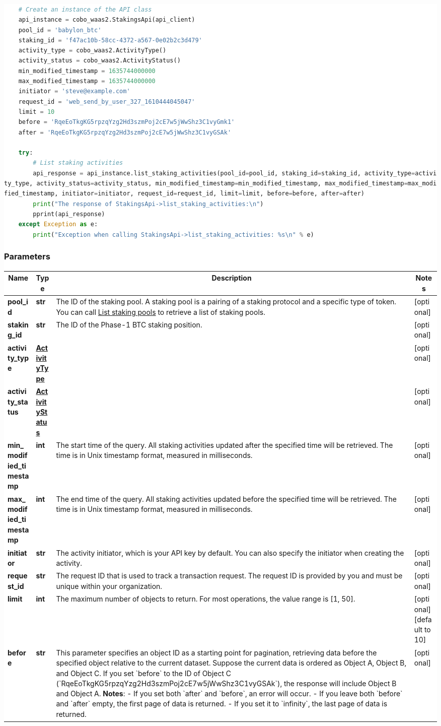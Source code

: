 ```python
    # Create an instance of the API class
    api_instance = cobo_waas2.StakingsApi(api_client)
    pool_id = 'babylon_btc'
    staking_id = 'f47ac10b-58cc-4372-a567-0e02b2c3d479'
    activity_type = cobo_waas2.ActivityType()
    activity_status = cobo_waas2.ActivityStatus()
    min_modified_timestamp = 1635744000000
    max_modified_timestamp = 1635744000000
    initiator = 'steve@example.com'
    request_id = 'web_send_by_user_327_1610444045047'
    limit = 10
    before = 'RqeEoTkgKG5rpzqYzg2Hd3szmPoj2cE7w5jWwShz3C1vyGmk1'
    after = 'RqeEoTkgKG5rpzqYzg2Hd3szmPoj2cE7w5jWwShz3C1vyGSAk'

    try:
        # List staking activities
        api_response = api_instance.list_staking_activities(pool_id=pool_id, staking_id=staking_id, activity_type=activity_type, activity_status=activity_status, min_modified_timestamp=min_modified_timestamp, max_modified_timestamp=max_modified_timestamp, initiator=initiator, request_id=request_id, limit=limit, before=before, after=after)
        print("The response of StakingsApi->list_staking_activities:\n")
        pprint(api_response)
    except Exception as e:
        print("Exception when calling StakingsApi->list_staking_activities: %s\n" % e)
```



### Parameters


Name | Type | Description  | Notes
------------- | ------------- | ------------- | -------------
 **pool_id** | **str**| The ID of the staking pool. A staking pool is a pairing of a staking protocol and a specific type of token. You can call [List staking pools](https://www.cobo.com/developers/v2/api-references/stakings/list-staking-pools) to retrieve a list of staking pools. | [optional] 
 **staking_id** | **str**| The ID of the Phase-1 BTC staking position. | [optional] 
 **activity_type** | [**ActivityType**](.md)|  | [optional] 
 **activity_status** | [**ActivityStatus**](.md)|  | [optional] 
 **min_modified_timestamp** | **int**| The start time of the query. All staking activities updated after the specified time will be retrieved. The time is in Unix timestamp format, measured in milliseconds. | [optional] 
 **max_modified_timestamp** | **int**| The end time of the query. All staking activities updated before the specified time will be retrieved. The time is in Unix timestamp format, measured in milliseconds. | [optional] 
 **initiator** | **str**| The activity initiator, which is your API key by default. You can also specify the initiator when creating the activity. | [optional] 
 **request_id** | **str**| The request ID that is used to track a transaction request. The request ID is provided by you and must be unique within your organization. | [optional] 
 **limit** | **int**| The maximum number of objects to return. For most operations, the value range is [1, 50]. | [optional] [default to 10]
 **before** | **str**| This parameter specifies an object ID as a starting point for pagination, retrieving data before the specified object relative to the current dataset.    Suppose the current data is ordered as Object A, Object B, and Object C.  If you set &#x60;before&#x60; to the ID of Object C (&#x60;RqeEoTkgKG5rpzqYzg2Hd3szmPoj2cE7w5jWwShz3C1vyGSAk&#x60;), the response will include Object B and Object A.    **Notes**:   - If you set both &#x60;after&#x60; and &#x60;before&#x60;, an error will occur. - If you leave both &#x60;before&#x60; and &#x60;after&#x60; empty, the first page of data is returned. - If you set it to &#x60;infinity&#x60;, the last page of data is returned.  | [optional] 